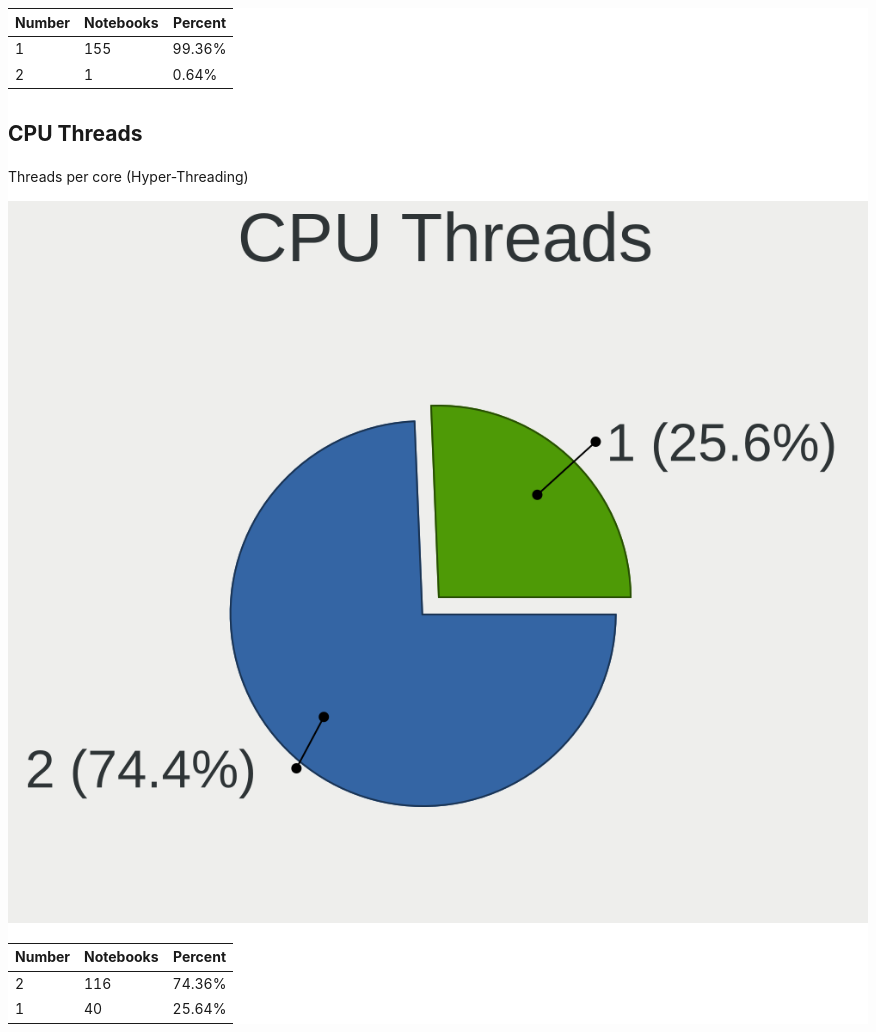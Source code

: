 
| Number | Notebooks | Percent |
|--------|-----------|---------|
| 1      | 155       | 99.36%  |
| 2      | 1         | 0.64%   |

CPU Threads
-----------

Threads per core (Hyper-Threading)

![CPU Threads](./images/pie_chart/cpu_threads.svg)


| Number | Notebooks | Percent |
|--------|-----------|---------|
| 2      | 116       | 74.36%  |
| 1      | 40        | 25.64%  |
